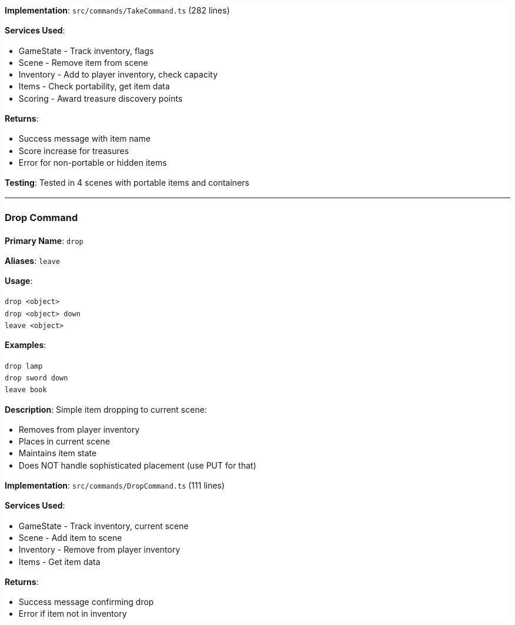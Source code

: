 **Implementation**: `src/commands/TakeCommand.ts` (282 lines)

**Services Used**:
- GameState - Track inventory, flags
- Scene - Remove item from scene
- Inventory - Add to player inventory, check capacity
- Items - Check portability, get item data
- Scoring - Award treasure discovery points

**Returns**:
- Success message with item name
- Score increase for treasures
- Error for non-portable or hidden items

**Testing**: Tested in 4 scenes with portable items and containers

---

### Drop Command

**Primary Name**: `drop`

**Aliases**: `leave`

**Usage**:
```
drop <object>
drop <object> down
leave <object>
```

**Examples**:
```
drop lamp
drop sword down
leave book
```

**Description**:
Simple item dropping to current scene:
- Removes from player inventory
- Places in current scene
- Maintains item state
- Does NOT handle sophisticated placement (use PUT for that)

**Implementation**: `src/commands/DropCommand.ts` (111 lines)

**Services Used**:
- GameState - Track inventory, current scene
- Scene - Add item to scene
- Inventory - Remove from player inventory
- Items - Get item data

**Returns**:
- Success message confirming drop
- Error if item not in inventory
